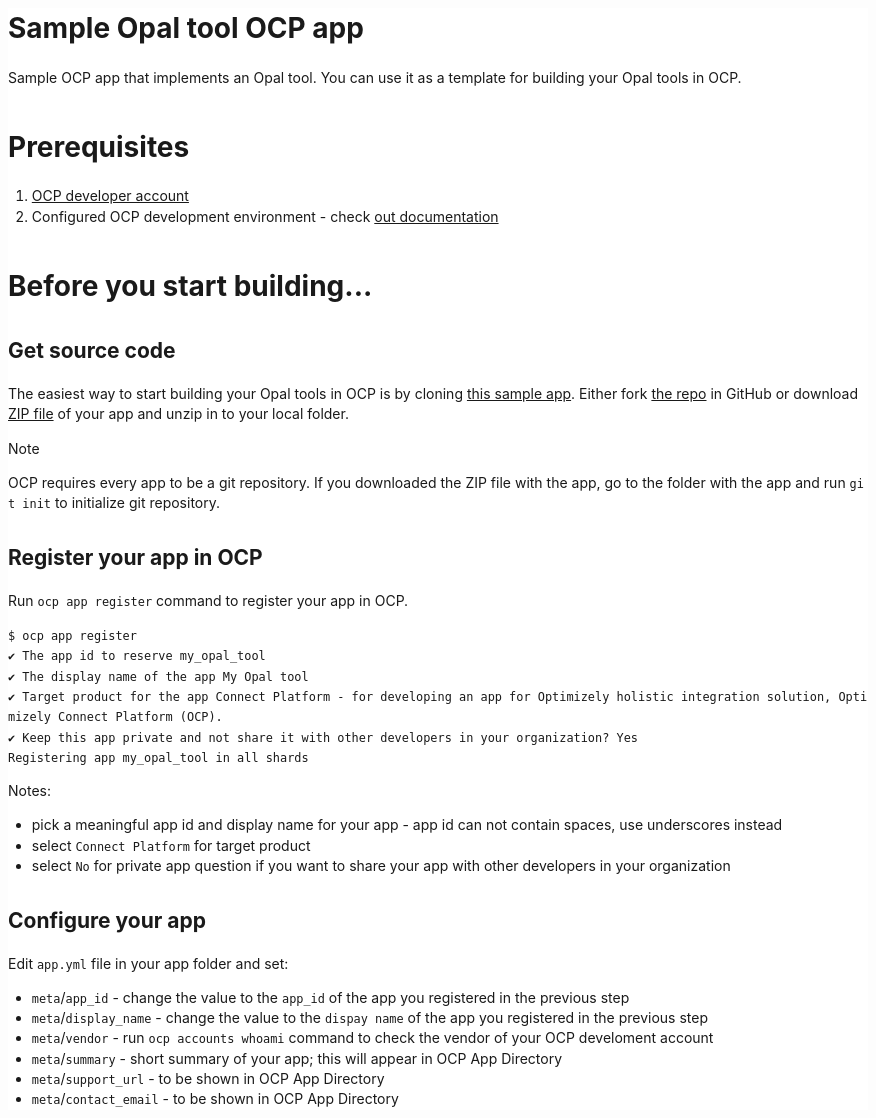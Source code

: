 # Sample Opal tool OCP app

Sample OCP app that implements an Opal tool. You can use it as a template for building your Opal tools in OCP. 

# Prerequisites 

1. [OCP developer account](https://docs.developers.optimizely.com/optimizely-connect-platform/docs/get-started-with-the-ocp2-developer-platform)
2. Configured OCP development environment - check [out documentation](https://docs.developers.optimizely.com/optimizely-connect-platform/docs/configure-your-development-environment-ocp2)

# Before you start building...

## Get source code

The easiest way to start building your Opal tools in OCP is by cloning [this sample app](TODO).
Either fork [the repo](TODO) in GitHub or download [ZIP file](TODO) of your app and unzip in to your local folder.

> [!NOTE]  
> OCP requires every app to be a git repository. If you downloaded the ZIP file with the app, go to the folder with the app and run `git init` to initialize git repository. 

## Register your app in OCP

Run `ocp app register` command to register your app in OCP. 

```shell
$ ocp app register
✔ The app id to reserve my_opal_tool
✔ The display name of the app My Opal tool
✔ Target product for the app Connect Platform - for developing an app for Optimizely holistic integration solution, Optimizely Connect Platform (OCP).
✔ Keep this app private and not share it with other developers in your organization? Yes
Registering app my_opal_tool in all shards
```

Notes: 
- pick a meaningful app id and display name for your app - app id can not contain spaces, use underscores instead
- select `Connect Platform` for target product
- select `No` for private app question if you want to share your app with other developers in your organization

## Configure your app

Edit `app.yml` file in your app folder and set: 
- `meta`/`app_id` - change the value to the `app_id` of the app you registered in the previous step
- `meta`/`display_name` - change the value to the `dispay name` of the app you registered in the previous step
- `meta`/`vendor` - run `ocp accounts whoami` command to check the vendor of your OCP develoment account
- `meta`/`summary` - short summary of your app; this will appear in OCP App Directory
- `meta`/`support_url` - to be shown in OCP App Directory
- `meta`/`contact_email` - to be shown in OCP App Directory
